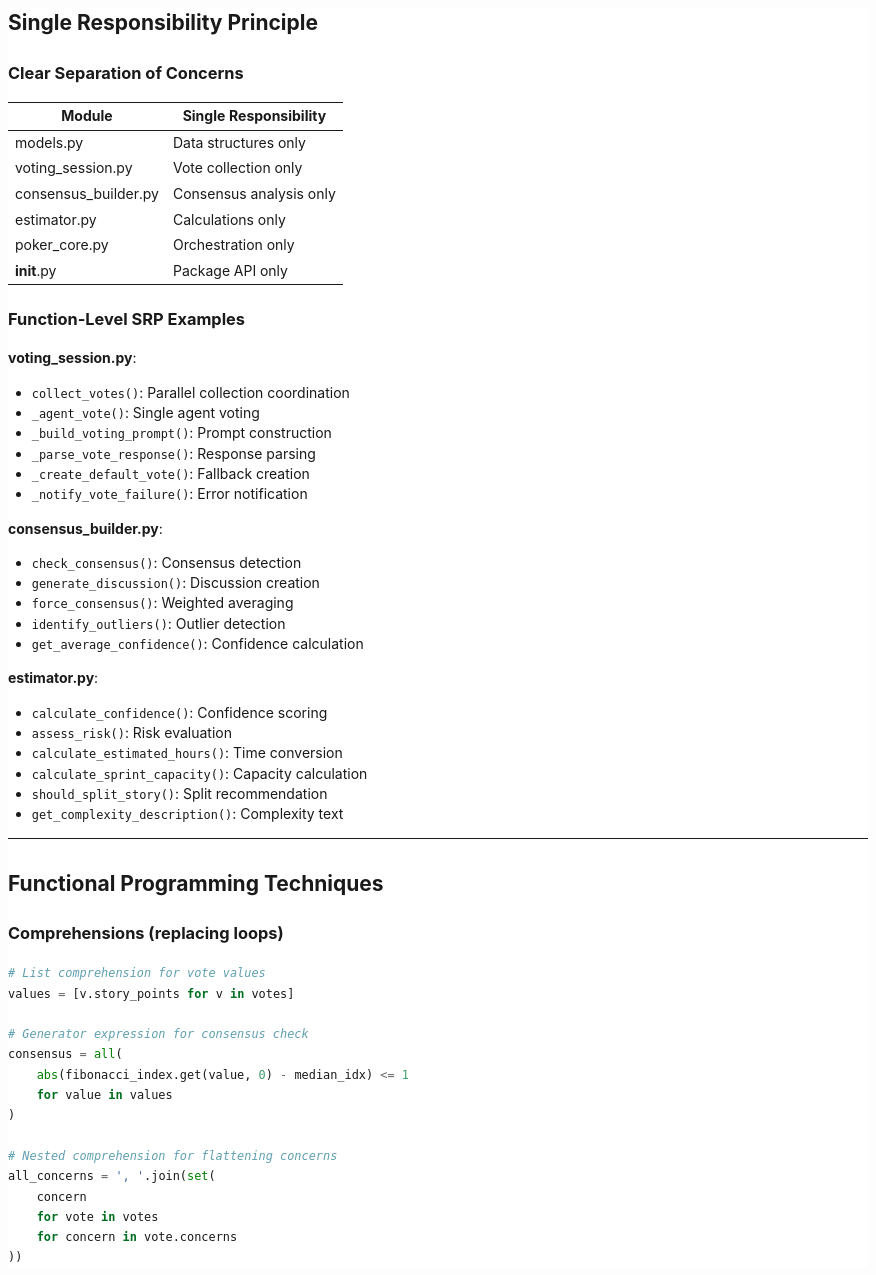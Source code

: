 ## Single Responsibility Principle

### Clear Separation of Concerns

| Module | Single Responsibility |
|--------|----------------------|
| models.py | Data structures only |
| voting_session.py | Vote collection only |
| consensus_builder.py | Consensus analysis only |
| estimator.py | Calculations only |
| poker_core.py | Orchestration only |
| __init__.py | Package API only |

### Function-Level SRP Examples

**voting_session.py**:
- `collect_votes()`: Parallel collection coordination
- `_agent_vote()`: Single agent voting
- `_build_voting_prompt()`: Prompt construction
- `_parse_vote_response()`: Response parsing
- `_create_default_vote()`: Fallback creation
- `_notify_vote_failure()`: Error notification

**consensus_builder.py**:
- `check_consensus()`: Consensus detection
- `generate_discussion()`: Discussion creation
- `force_consensus()`: Weighted averaging
- `identify_outliers()`: Outlier detection
- `get_average_confidence()`: Confidence calculation

**estimator.py**:
- `calculate_confidence()`: Confidence scoring
- `assess_risk()`: Risk evaluation
- `calculate_estimated_hours()`: Time conversion
- `calculate_sprint_capacity()`: Capacity calculation
- `should_split_story()`: Split recommendation
- `get_complexity_description()`: Complexity text

---

## Functional Programming Techniques

### Comprehensions (replacing loops)
```python
# List comprehension for vote values
values = [v.story_points for v in votes]

# Generator expression for consensus check
consensus = all(
    abs(fibonacci_index.get(value, 0) - median_idx) <= 1
    for value in values
)

# Nested comprehension for flattening concerns
all_concerns = ', '.join(set(
    concern
    for vote in votes
    for concern in vote.concerns
))
```